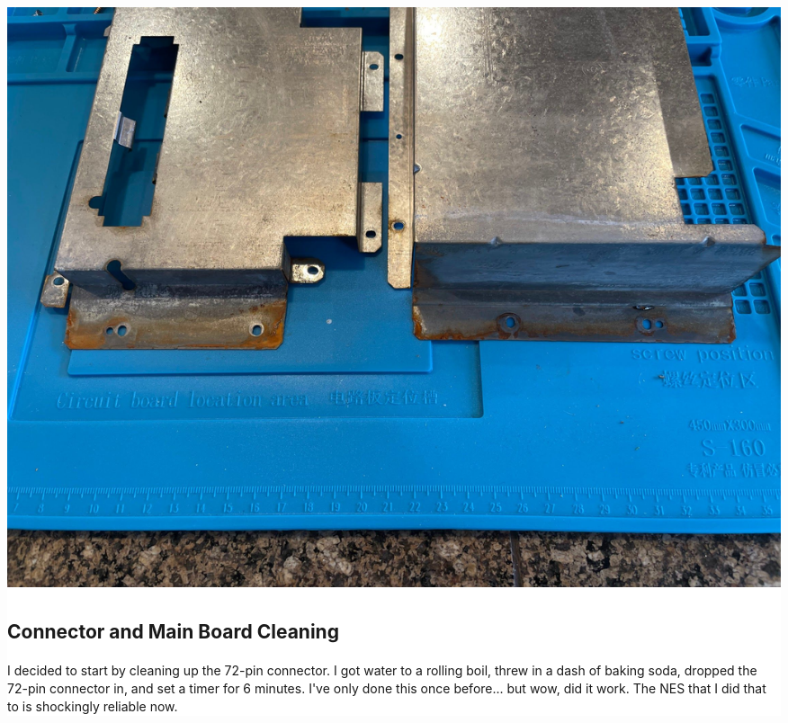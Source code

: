 ![IMG_3712.jpg](/assets/nes-restoration/IMG_3712.jpg)

## Connector and Main Board Cleaning

I decided to start by cleaning up the 72-pin connector. I got water to a rolling boil, threw in a dash of baking soda,  dropped the 72-pin connector in, and set a timer for 6 minutes. I've only done this once before... but wow, did it work. The NES that I did that to is shockingly reliable now.

